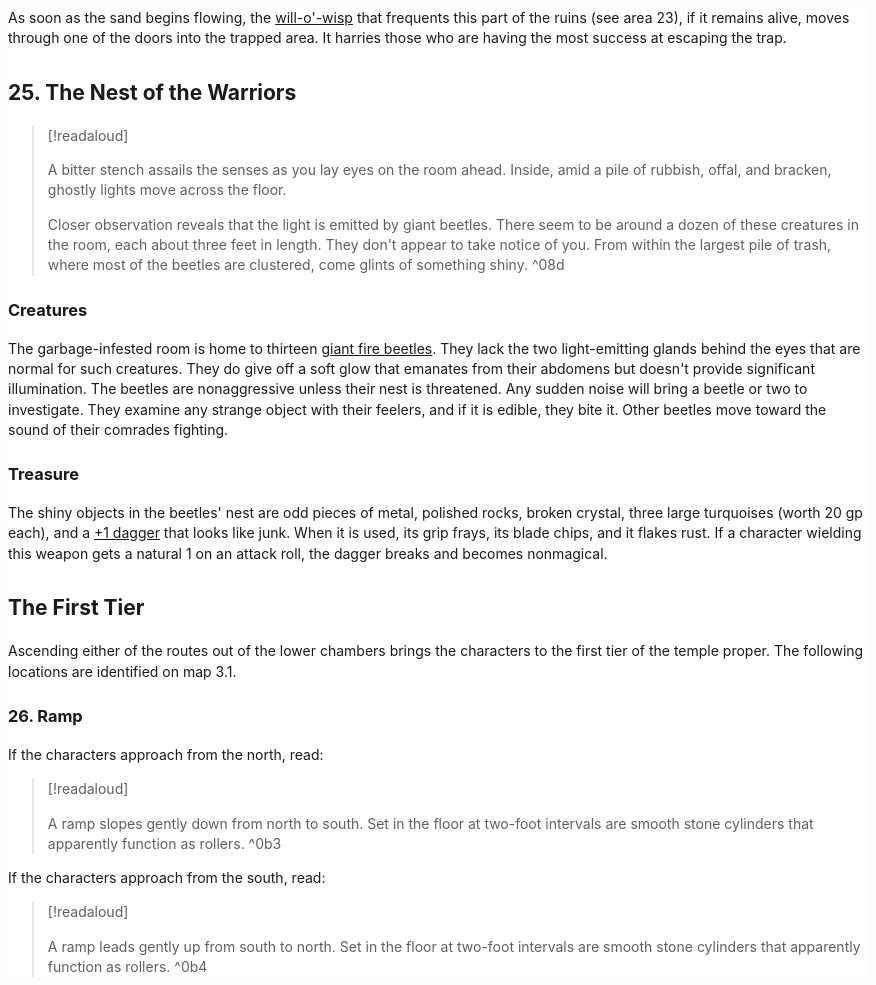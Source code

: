 As soon as the sand begins flowing, the [will-o'-wisp](/3-Mechanics/CLI/bestiary/undead/will-o-wisp.md) that frequents this part of the ruins (see area 23), if it remains alive, moves through one of the doors into the trapped area. It harries those who are having the most success at escaping the trap.

## 25. The Nest of the Warriors

> [!readaloud] 
> 
> A bitter stench assails the senses as you lay eyes on the room ahead. Inside, amid a pile of rubbish, offal, and bracken, ghostly lights move across the floor.
> 
> Closer observation reveals that the light is emitted by giant beetles. There seem to be around a dozen of these creatures in the room, each about three feet in length. They don't appear to take notice of you. From within the largest pile of trash, where most of the beetles are clustered, come glints of something shiny.
^08d

### Creatures

The garbage-infested room is home to thirteen [giant fire beetles](/3-Mechanics/CLI/bestiary/beast/giant-fire-beetle.md). They lack the two light-emitting glands behind the eyes that are normal for such creatures. They do give off a soft glow that emanates from their abdomens but doesn't provide significant illumination. The beetles are nonaggressive unless their nest is threatened. Any sudden noise will bring a beetle or two to investigate. They examine any strange object with their feelers, and if it is edible, they bite it. Other beetles move toward the sound of their comrades fighting.

### Treasure

The shiny objects in the beetles' nest are odd pieces of metal, polished rocks, broken crystal, three large turquoises (worth 20 gp each), and a [+1 dagger](/3-Mechanics/CLI/items/1-weapon.md) that looks like junk. When it is used, its grip frays, its blade chips, and it flakes rust. If a character wielding this weapon gets a natural 1 on an attack roll, the dagger breaks and becomes nonmagical.

## The First Tier

Ascending either of the routes out of the lower chambers brings the characters to the first tier of the temple proper. The following locations are identified on map 3.1.

### 26. Ramp

If the characters approach from the north, read:

> [!readaloud] 
> 
> A ramp slopes gently down from north to south. Set in the floor at two-foot intervals are smooth stone cylinders that apparently function as rollers.
^0b3

If the characters approach from the south, read:

> [!readaloud] 
> 
> A ramp leads gently up from south to north. Set in the floor at two-foot intervals are smooth stone cylinders that apparently function as rollers.
^0b4
